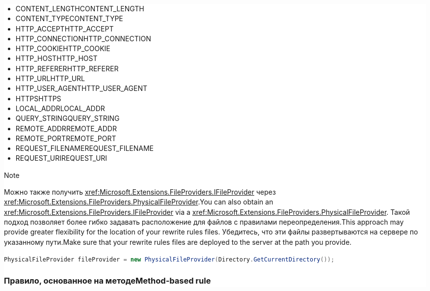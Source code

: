 * <span data-ttu-id="51db5-320">CONTENT_LENGTH</span><span class="sxs-lookup"><span data-stu-id="51db5-320">CONTENT_LENGTH</span></span>
* <span data-ttu-id="51db5-321">CONTENT_TYPE</span><span class="sxs-lookup"><span data-stu-id="51db5-321">CONTENT_TYPE</span></span>
* <span data-ttu-id="51db5-322">HTTP_ACCEPT</span><span class="sxs-lookup"><span data-stu-id="51db5-322">HTTP_ACCEPT</span></span>
* <span data-ttu-id="51db5-323">HTTP_CONNECTION</span><span class="sxs-lookup"><span data-stu-id="51db5-323">HTTP_CONNECTION</span></span>
* <span data-ttu-id="51db5-324">HTTP_COOKIE</span><span class="sxs-lookup"><span data-stu-id="51db5-324">HTTP_COOKIE</span></span>
* <span data-ttu-id="51db5-325">HTTP_HOST</span><span class="sxs-lookup"><span data-stu-id="51db5-325">HTTP_HOST</span></span>
* <span data-ttu-id="51db5-326">HTTP_REFERER</span><span class="sxs-lookup"><span data-stu-id="51db5-326">HTTP_REFERER</span></span>
* <span data-ttu-id="51db5-327">HTTP_URL</span><span class="sxs-lookup"><span data-stu-id="51db5-327">HTTP_URL</span></span>
* <span data-ttu-id="51db5-328">HTTP_USER_AGENT</span><span class="sxs-lookup"><span data-stu-id="51db5-328">HTTP_USER_AGENT</span></span>
* <span data-ttu-id="51db5-329">HTTPS</span><span class="sxs-lookup"><span data-stu-id="51db5-329">HTTPS</span></span>
* <span data-ttu-id="51db5-330">LOCAL_ADDR</span><span class="sxs-lookup"><span data-stu-id="51db5-330">LOCAL_ADDR</span></span>
* <span data-ttu-id="51db5-331">QUERY_STRING</span><span class="sxs-lookup"><span data-stu-id="51db5-331">QUERY_STRING</span></span>
* <span data-ttu-id="51db5-332">REMOTE_ADDR</span><span class="sxs-lookup"><span data-stu-id="51db5-332">REMOTE_ADDR</span></span>
* <span data-ttu-id="51db5-333">REMOTE_PORT</span><span class="sxs-lookup"><span data-stu-id="51db5-333">REMOTE_PORT</span></span>
* <span data-ttu-id="51db5-334">REQUEST_FILENAME</span><span class="sxs-lookup"><span data-stu-id="51db5-334">REQUEST_FILENAME</span></span>
* <span data-ttu-id="51db5-335">REQUEST_URI</span><span class="sxs-lookup"><span data-stu-id="51db5-335">REQUEST_URI</span></span>

> [!NOTE]
> <span data-ttu-id="51db5-336">Можно также получить <xref:Microsoft.Extensions.FileProviders.IFileProvider> через <xref:Microsoft.Extensions.FileProviders.PhysicalFileProvider>.</span><span class="sxs-lookup"><span data-stu-id="51db5-336">You can also obtain an <xref:Microsoft.Extensions.FileProviders.IFileProvider> via a <xref:Microsoft.Extensions.FileProviders.PhysicalFileProvider>.</span></span> <span data-ttu-id="51db5-337">Такой подход позволяет более гибко задавать расположение для файлов с правилами переопределения.</span><span class="sxs-lookup"><span data-stu-id="51db5-337">This approach may provide greater flexibility for the location of your rewrite rules files.</span></span> <span data-ttu-id="51db5-338">Убедитесь, что эти файлы развертываются на сервере по указанному пути.</span><span class="sxs-lookup"><span data-stu-id="51db5-338">Make sure that your rewrite rules files are deployed to the server at the path you provide.</span></span>
>
> ```csharp
> PhysicalFileProvider fileProvider = new PhysicalFileProvider(Directory.GetCurrentDirectory());
> ```

### <a name="method-based-rule"></a><span data-ttu-id="51db5-339">Правило, основанное на методе</span><span class="sxs-lookup"><span data-stu-id="51db5-339">Method-based rule</span></span>
